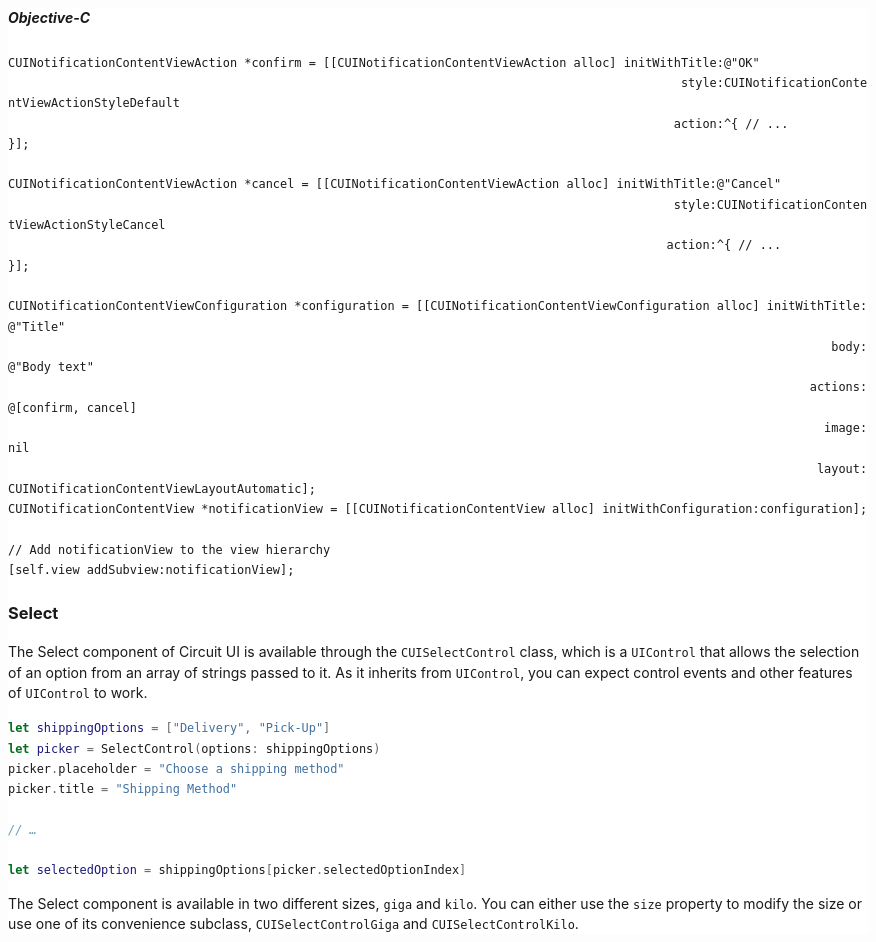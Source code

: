 ##### *Objective-C*
```objc
CUINotificationContentViewAction *confirm = [[CUINotificationContentViewAction alloc] initWithTitle:@"OK"
                                                                                              style:CUINotificationContentViewActionStyleDefault
                                                                                             action:^{ // ...
}];

CUINotificationContentViewAction *cancel = [[CUINotificationContentViewAction alloc] initWithTitle:@"Cancel"
                                                                                             style:CUINotificationContentViewActionStyleCancel
                                                                                            action:^{ // ...
}];

CUINotificationContentViewConfiguration *configuration = [[CUINotificationContentViewConfiguration alloc] initWithTitle:@"Title"
                                                                                                                   body:@"Body text"
                                                                                                                actions:@[confirm, cancel]
                                                                                                                  image:nil
                                                                                                                 layout:CUINotificationContentViewLayoutAutomatic];
CUINotificationContentView *notificationView = [[CUINotificationContentView alloc] initWithConfiguration:configuration];

// Add notificationView to the view hierarchy
[self.view addSubview:notificationView];
```

### Select

The Select component of Circuit UI is available through the `CUISelectControl` class, which is a `UIControl` that allows the selection of an option from an array of strings passed to it. As it inherits from `UIControl`, you can expect control events and other features of `UIControl` to work.

```swift
let shippingOptions = ["Delivery", "Pick-Up"]
let picker = SelectControl(options: shippingOptions)
picker.placeholder = "Choose a shipping method"
picker.title = "Shipping Method"

// …

let selectedOption = shippingOptions[picker.selectedOptionIndex]
```

The Select component is available in two different sizes, `giga` and `kilo`. You can either use the `size` property to modify the size or use one of its convenience subclass, `CUISelectControlGiga` and `CUISelectControlKilo`.
